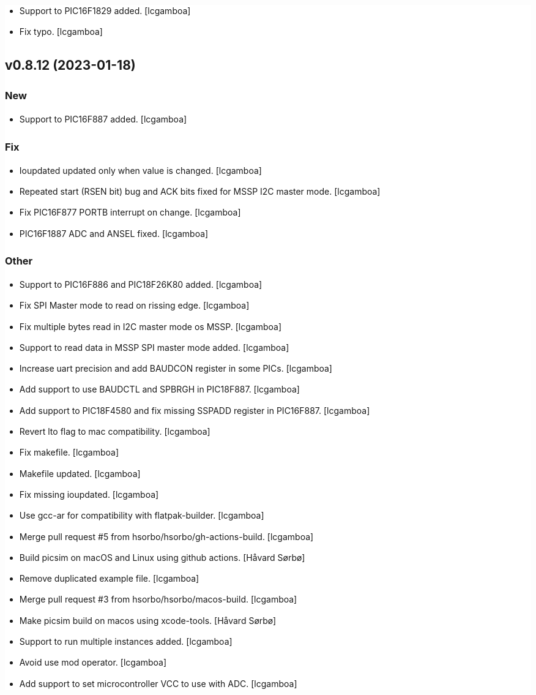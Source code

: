 * Support to PIC16F1829 added. [lcgamboa]

* Fix typo. [lcgamboa]


## v0.8.12 (2023-01-18)

### New

* Support to PIC16F887 added. [lcgamboa]

### Fix

* Ioupdated updated only when value is changed. [lcgamboa]

* Repeated start (RSEN bit) bug and ACK bits fixed for MSSP I2C master mode. [lcgamboa]

* Fix PIC16F877 PORTB interrupt on change. [lcgamboa]

* PIC16F1887 ADC and ANSEL fixed. [lcgamboa]

### Other

* Support to PIC16F886 and PIC18F26K80 added. [lcgamboa]

* Fix SPI Master mode to read on rissing edge. [lcgamboa]

* Fix multiple bytes read in I2C master mode os MSSP. [lcgamboa]

* Support to read data in MSSP SPI master mode added. [lcgamboa]

* Increase uart precision and add BAUDCON register in some PICs. [lcgamboa]

* Add support to use BAUDCTL and SPBRGH in PIC18F887. [lcgamboa]

* Add support to PIC18F4580 and fix missing SSPADD register in PIC16F887. [lcgamboa]

* Revert lto flag to mac compatibility. [lcgamboa]

* Fix makefile. [lcgamboa]

* Makefile updated. [lcgamboa]

* Fix missing ioupdated. [lcgamboa]

* Use gcc-ar for compatibility with flatpak-builder. [lcgamboa]

* Merge pull request #5 from hsorbo/hsorbo/gh-actions-build. [lcgamboa]

* Build picsim on macOS and Linux using github actions. [Håvard Sørbø]

* Remove duplicated example file. [lcgamboa]

* Merge pull request #3 from hsorbo/hsorbo/macos-build. [lcgamboa]

* Make picsim build on macos using xcode-tools. [Håvard Sørbø]

* Support to run multiple instances added. [lcgamboa]

* Avoid use mod operator. [lcgamboa]

* Add support to set microcontroller VCC to use with ADC. [lcgamboa]
